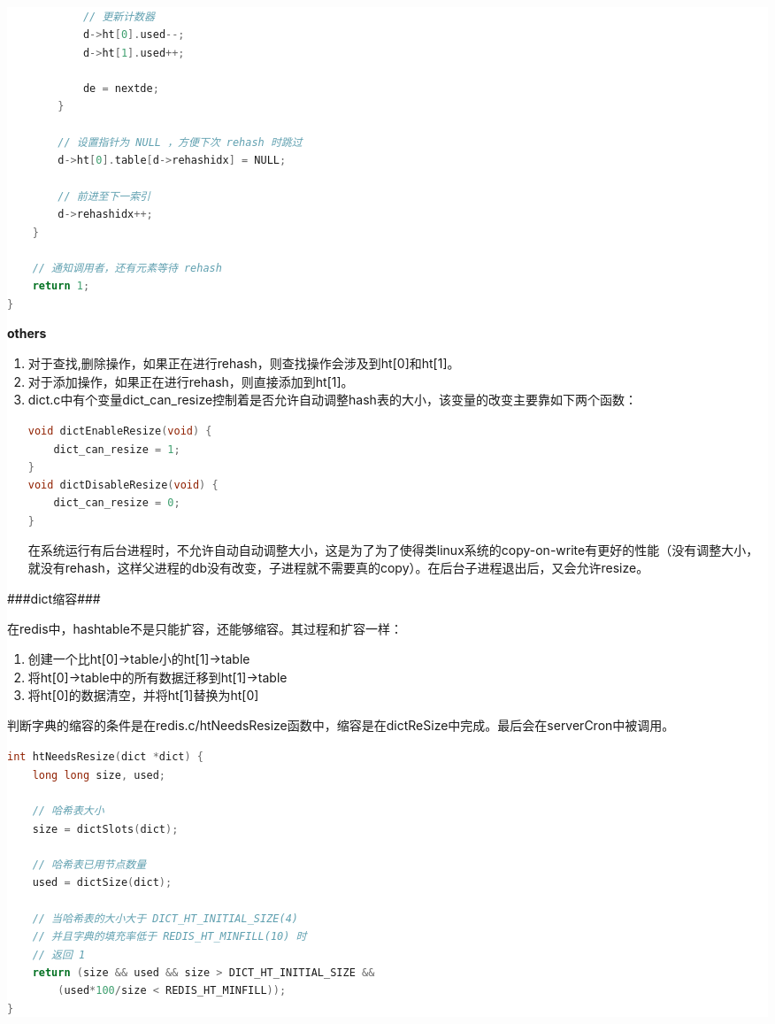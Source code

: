```c
            // 更新计数器
            d->ht[0].used--;
            d->ht[1].used++;

            de = nextde;
        }

        // 设置指针为 NULL ，方便下次 rehash 时跳过
        d->ht[0].table[d->rehashidx] = NULL;

        // 前进至下一索引
        d->rehashidx++;
    }

    // 通知调用者，还有元素等待 rehash
    return 1;
}
```

**others**

1. 对于查找,删除操作，如果正在进行rehash，则查找操作会涉及到ht[0]和ht[1]。
2. 对于添加操作，如果正在进行rehash，则直接添加到ht[1]。
3. dict.c中有个变量dict_can_resize控制着是否允许自动调整hash表的大小，该变量的改变主要靠如下两个函数：
    ```c
    void dictEnableResize(void) {
        dict_can_resize = 1;
    }
    void dictDisableResize(void) {
        dict_can_resize = 0;
    }
    ```
    在系统运行有后台进程时，不允许自动自动调整大小，这是为了为了使得类linux系统的copy-on-write有更好的性能（没有调整大小， 就没有rehash，这样父进程的db没有改变，子进程就不需要真的copy）。在后台子进程退出后，又会允许resize。

###dict缩容###

在redis中，hashtable不是只能扩容，还能够缩容。其过程和扩容一样：
1. 创建一个比ht[0]->table小的ht[1]->table
2. 将ht[0]->table中的所有数据迁移到ht[1]->table
3. 将ht[0]的数据清空，并将ht[1]替换为ht[0]

判断字典的缩容的条件是在redis.c/htNeedsResize函数中，缩容是在dictReSize中完成。最后会在serverCron中被调用。
```c
int htNeedsResize(dict *dict) {
    long long size, used;

    // 哈希表大小
    size = dictSlots(dict);

    // 哈希表已用节点数量
    used = dictSize(dict);

    // 当哈希表的大小大于 DICT_HT_INITIAL_SIZE(4)
    // 并且字典的填充率低于 REDIS_HT_MINFILL(10) 时
    // 返回 1
    return (size && used && size > DICT_HT_INITIAL_SIZE &&
        (used*100/size < REDIS_HT_MINFILL));
}
```
